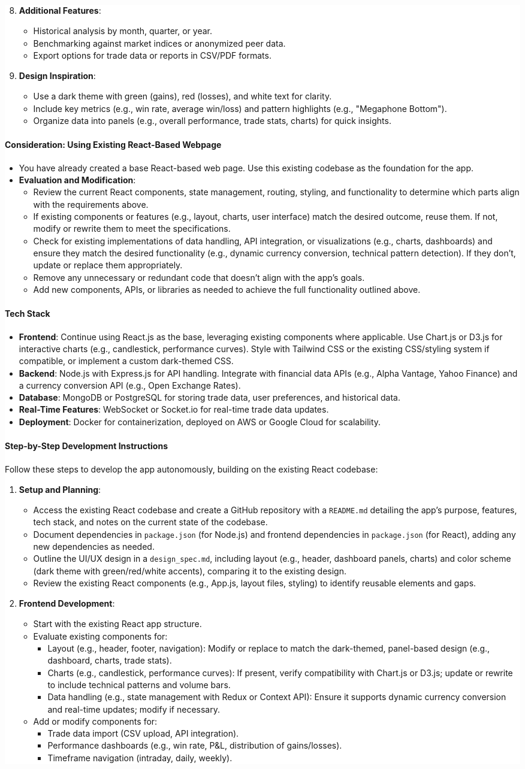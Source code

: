 8. **Additional Features**:
   - Historical analysis by month, quarter, or year.
   - Benchmarking against market indices or anonymized peer data.
   - Export options for trade data or reports in CSV/PDF formats.

9. **Design Inspiration**:
   - Use a dark theme with green (gains), red (losses), and white text for clarity.
   - Include key metrics (e.g., win rate, average win/loss) and pattern highlights (e.g., "Megaphone Bottom").
   - Organize data into panels (e.g., overall performance, trade stats, charts) for quick insights.

#### **Consideration: Using Existing React-Based Webpage**
- You have already created a base React-based web page. Use this existing codebase as the foundation for the app.
- **Evaluation and Modification**:
  - Review the current React components, state management, routing, styling, and functionality to determine which parts align with the requirements above.
  - If existing components or features (e.g., layout, charts, user interface) match the desired outcome, reuse them. If not, modify or rewrite them to meet the specifications.
  - Check for existing implementations of data handling, API integration, or visualizations (e.g., charts, dashboards) and ensure they match the desired functionality (e.g., dynamic currency conversion, technical pattern detection). If they don’t, update or replace them appropriately.
  - Remove any unnecessary or redundant code that doesn’t align with the app’s goals.
  - Add new components, APIs, or libraries as needed to achieve the full functionality outlined above.

#### **Tech Stack**
- **Frontend**: Continue using React.js as the base, leveraging existing components where applicable. Use Chart.js or D3.js for interactive charts (e.g., candlestick, performance curves). Style with Tailwind CSS or the existing CSS/styling system if compatible, or implement a custom dark-themed CSS.
- **Backend**: Node.js with Express.js for API handling. Integrate with financial data APIs (e.g., Alpha Vantage, Yahoo Finance) and a currency conversion API (e.g., Open Exchange Rates).
- **Database**: MongoDB or PostgreSQL for storing trade data, user preferences, and historical data.
- **Real-Time Features**: WebSocket or Socket.io for real-time trade data updates.
- **Deployment**: Docker for containerization, deployed on AWS or Google Cloud for scalability.

#### **Step-by-Step Development Instructions**
Follow these steps to develop the app autonomously, building on the existing React codebase:

1. **Setup and Planning**:
   - Access the existing React codebase and create a GitHub repository with a `README.md` detailing the app’s purpose, features, tech stack, and notes on the current state of the codebase.
   - Document dependencies in `package.json` (for Node.js) and frontend dependencies in `package.json` (for React), adding any new dependencies as needed.
   - Outline the UI/UX design in a `design_spec.md`, including layout (e.g., header, dashboard panels, charts) and color scheme (dark theme with green/red/white accents), comparing it to the existing design.
   - Review the existing React components (e.g., App.js, layout files, styling) to identify reusable elements and gaps.

2. **Frontend Development**:
   - Start with the existing React app structure.
   - Evaluate existing components for:
     - Layout (e.g., header, footer, navigation): Modify or replace to match the dark-themed, panel-based design (e.g., dashboard, charts, trade stats).
     - Charts (e.g., candlestick, performance curves): If present, verify compatibility with Chart.js or D3.js; update or rewrite to include technical patterns and volume bars.
     - Data handling (e.g., state management with Redux or Context API): Ensure it supports dynamic currency conversion and real-time updates; modify if necessary.
   - Add or modify components for:
     - Trade data import (CSV upload, API integration).
     - Performance dashboards (e.g., win rate, P&L, distribution of gains/losses).
     - Timeframe navigation (intraday, daily, weekly).